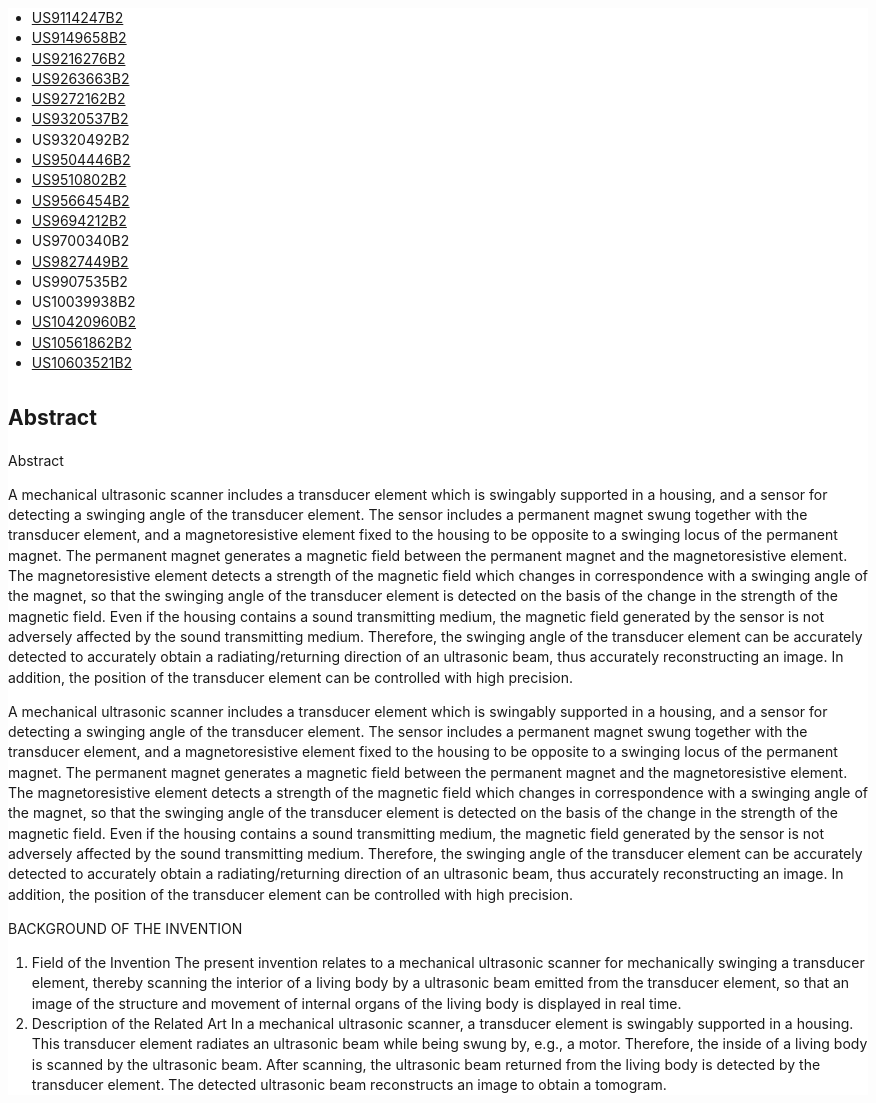  * [US9114247B2](US9114247B2.md)
 * [US9149658B2](US9149658B2.md)
 * [US9216276B2](US9216276B2.md)
 * [US9263663B2](US9263663B2.md)
 * [US9272162B2](US9272162B2.md)
 * [US9320537B2](US9320537B2.md)
 * US9320492B2
 * [US9504446B2](US9504446B2.md)
 * [US9510802B2](US9510802B2.md)
 * [US9566454B2](US9566454B2.md)
 * [US9694212B2](US9694212B2.md)
 * US9700340B2
 * [US9827449B2](US9827449B2.md)
 * US9907535B2
 * US10039938B2
 * [US10420960B2](US10420960B2.md)
 * [US10561862B2](US10561862B2.md)
 * [US10603521B2](US10603521B2.md)
## Abstract

Abstract

A mechanical ultrasonic scanner includes a transducer element which is swingably supported in a housing, and a sensor for detecting a swinging angle of the transducer element. The sensor includes a permanent magnet swung together with the transducer element, and a magnetoresistive element fixed to the housing to be opposite to a swinging locus of the permanent magnet. The permanent magnet generates a magnetic field between the permanent magnet and the magnetoresistive element. The magnetoresistive element detects a strength of the magnetic field which changes in correspondence with a swinging angle of the magnet, so that the swinging angle of the transducer element is detected on the basis of the change in the strength of the magnetic field. Even if the housing contains a sound transmitting medium, the magnetic field generated by the sensor is not adversely affected by the sound transmitting medium. Therefore, the swinging angle of the transducer element can be accurately detected to accurately obtain a radiating/returning direction of an ultrasonic beam, thus accurately reconstructing an image. In addition, the position of the transducer element can be controlled with high precision.



A mechanical ultrasonic scanner includes a transducer element which is swingably supported in a housing, and a sensor for detecting a swinging angle of the transducer element. The sensor includes a permanent magnet swung together with the transducer element, and a magnetoresistive element fixed to the housing to be opposite to a swinging locus of the permanent magnet. The permanent magnet generates a magnetic field between the permanent magnet and the magnetoresistive element. The magnetoresistive element detects a strength of the magnetic field which changes in correspondence with a swinging angle of the magnet, so that the swinging angle of the transducer element is detected on the basis of the change in the strength of the magnetic field. Even if the housing contains a sound transmitting medium, the magnetic field generated by the sensor is not adversely affected by the sound transmitting medium. Therefore, the swinging angle of the transducer element can be accurately detected to accurately obtain a radiating/returning direction of an ultrasonic beam, thus accurately reconstructing an image. In addition, the position of the transducer element can be controlled with high precision.

BACKGROUND OF THE INVENTION
1. Field of the Invention
The present invention relates to a mechanical ultrasonic scanner for mechanically swinging a transducer element, thereby scanning the interior of a living body by a ultrasonic beam emitted from the transducer element, so that an image of the structure and movement of internal organs of the living body is displayed in real time.
2. Description of the Related Art
In a mechanical ultrasonic scanner, a transducer element is swingably supported in a housing. This transducer element radiates an ultrasonic beam while being swung by, e.g., a motor. Therefore, the inside of a living body is scanned by the ultrasonic beam. After scanning, the ultrasonic beam returned from the living body is detected by the transducer element. The detected ultrasonic beam reconstructs an image to obtain a tomogram.